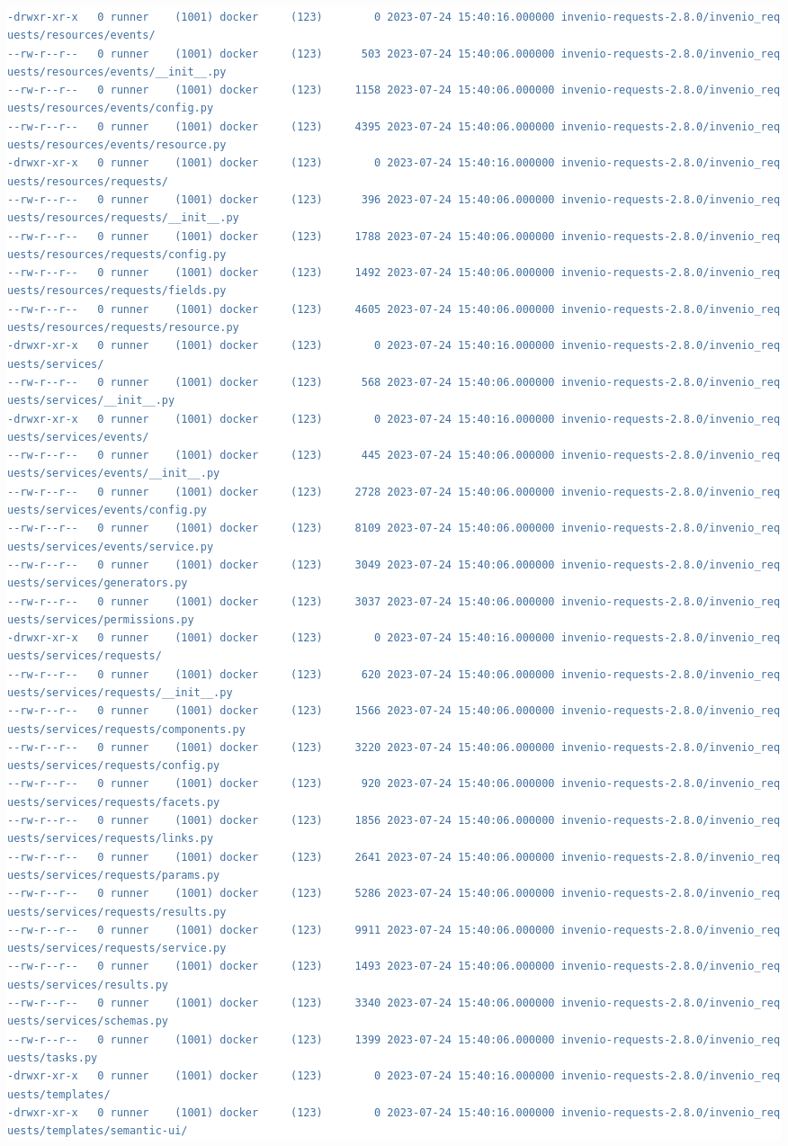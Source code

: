 ```diff
-drwxr-xr-x   0 runner    (1001) docker     (123)        0 2023-07-24 15:40:16.000000 invenio-requests-2.8.0/invenio_requests/resources/events/
--rw-r--r--   0 runner    (1001) docker     (123)      503 2023-07-24 15:40:06.000000 invenio-requests-2.8.0/invenio_requests/resources/events/__init__.py
--rw-r--r--   0 runner    (1001) docker     (123)     1158 2023-07-24 15:40:06.000000 invenio-requests-2.8.0/invenio_requests/resources/events/config.py
--rw-r--r--   0 runner    (1001) docker     (123)     4395 2023-07-24 15:40:06.000000 invenio-requests-2.8.0/invenio_requests/resources/events/resource.py
-drwxr-xr-x   0 runner    (1001) docker     (123)        0 2023-07-24 15:40:16.000000 invenio-requests-2.8.0/invenio_requests/resources/requests/
--rw-r--r--   0 runner    (1001) docker     (123)      396 2023-07-24 15:40:06.000000 invenio-requests-2.8.0/invenio_requests/resources/requests/__init__.py
--rw-r--r--   0 runner    (1001) docker     (123)     1788 2023-07-24 15:40:06.000000 invenio-requests-2.8.0/invenio_requests/resources/requests/config.py
--rw-r--r--   0 runner    (1001) docker     (123)     1492 2023-07-24 15:40:06.000000 invenio-requests-2.8.0/invenio_requests/resources/requests/fields.py
--rw-r--r--   0 runner    (1001) docker     (123)     4605 2023-07-24 15:40:06.000000 invenio-requests-2.8.0/invenio_requests/resources/requests/resource.py
-drwxr-xr-x   0 runner    (1001) docker     (123)        0 2023-07-24 15:40:16.000000 invenio-requests-2.8.0/invenio_requests/services/
--rw-r--r--   0 runner    (1001) docker     (123)      568 2023-07-24 15:40:06.000000 invenio-requests-2.8.0/invenio_requests/services/__init__.py
-drwxr-xr-x   0 runner    (1001) docker     (123)        0 2023-07-24 15:40:16.000000 invenio-requests-2.8.0/invenio_requests/services/events/
--rw-r--r--   0 runner    (1001) docker     (123)      445 2023-07-24 15:40:06.000000 invenio-requests-2.8.0/invenio_requests/services/events/__init__.py
--rw-r--r--   0 runner    (1001) docker     (123)     2728 2023-07-24 15:40:06.000000 invenio-requests-2.8.0/invenio_requests/services/events/config.py
--rw-r--r--   0 runner    (1001) docker     (123)     8109 2023-07-24 15:40:06.000000 invenio-requests-2.8.0/invenio_requests/services/events/service.py
--rw-r--r--   0 runner    (1001) docker     (123)     3049 2023-07-24 15:40:06.000000 invenio-requests-2.8.0/invenio_requests/services/generators.py
--rw-r--r--   0 runner    (1001) docker     (123)     3037 2023-07-24 15:40:06.000000 invenio-requests-2.8.0/invenio_requests/services/permissions.py
-drwxr-xr-x   0 runner    (1001) docker     (123)        0 2023-07-24 15:40:16.000000 invenio-requests-2.8.0/invenio_requests/services/requests/
--rw-r--r--   0 runner    (1001) docker     (123)      620 2023-07-24 15:40:06.000000 invenio-requests-2.8.0/invenio_requests/services/requests/__init__.py
--rw-r--r--   0 runner    (1001) docker     (123)     1566 2023-07-24 15:40:06.000000 invenio-requests-2.8.0/invenio_requests/services/requests/components.py
--rw-r--r--   0 runner    (1001) docker     (123)     3220 2023-07-24 15:40:06.000000 invenio-requests-2.8.0/invenio_requests/services/requests/config.py
--rw-r--r--   0 runner    (1001) docker     (123)      920 2023-07-24 15:40:06.000000 invenio-requests-2.8.0/invenio_requests/services/requests/facets.py
--rw-r--r--   0 runner    (1001) docker     (123)     1856 2023-07-24 15:40:06.000000 invenio-requests-2.8.0/invenio_requests/services/requests/links.py
--rw-r--r--   0 runner    (1001) docker     (123)     2641 2023-07-24 15:40:06.000000 invenio-requests-2.8.0/invenio_requests/services/requests/params.py
--rw-r--r--   0 runner    (1001) docker     (123)     5286 2023-07-24 15:40:06.000000 invenio-requests-2.8.0/invenio_requests/services/requests/results.py
--rw-r--r--   0 runner    (1001) docker     (123)     9911 2023-07-24 15:40:06.000000 invenio-requests-2.8.0/invenio_requests/services/requests/service.py
--rw-r--r--   0 runner    (1001) docker     (123)     1493 2023-07-24 15:40:06.000000 invenio-requests-2.8.0/invenio_requests/services/results.py
--rw-r--r--   0 runner    (1001) docker     (123)     3340 2023-07-24 15:40:06.000000 invenio-requests-2.8.0/invenio_requests/services/schemas.py
--rw-r--r--   0 runner    (1001) docker     (123)     1399 2023-07-24 15:40:06.000000 invenio-requests-2.8.0/invenio_requests/tasks.py
-drwxr-xr-x   0 runner    (1001) docker     (123)        0 2023-07-24 15:40:16.000000 invenio-requests-2.8.0/invenio_requests/templates/
-drwxr-xr-x   0 runner    (1001) docker     (123)        0 2023-07-24 15:40:16.000000 invenio-requests-2.8.0/invenio_requests/templates/semantic-ui/
```